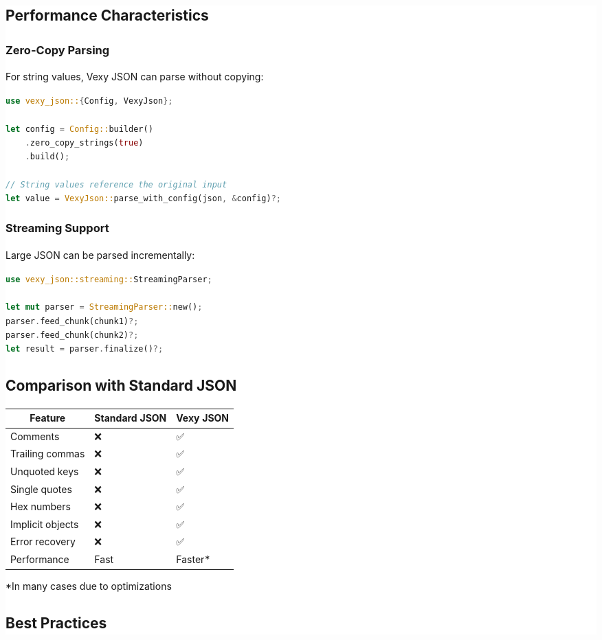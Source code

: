 ## Performance Characteristics

### Zero-Copy Parsing

For string values, Vexy JSON can parse without copying:

```rust
use vexy_json::{Config, VexyJson};

let config = Config::builder()
    .zero_copy_strings(true)
    .build();

// String values reference the original input
let value = VexyJson::parse_with_config(json, &config)?;
```

### Streaming Support

Large JSON can be parsed incrementally:

```rust
use vexy_json::streaming::StreamingParser;

let mut parser = StreamingParser::new();
parser.feed_chunk(chunk1)?;
parser.feed_chunk(chunk2)?;
let result = parser.finalize()?;
```

## Comparison with Standard JSON

| Feature | Standard JSON | Vexy JSON |
|---------|---------------|-----------|
| Comments | ❌ | ✅ |
| Trailing commas | ❌ | ✅ |
| Unquoted keys | ❌ | ✅ |
| Single quotes | ❌ | ✅ |
| Hex numbers | ❌ | ✅ |
| Implicit objects | ❌ | ✅ |
| Error recovery | ❌ | ✅ |
| Performance | Fast | Faster* |

*In many cases due to optimizations

## Best Practices
